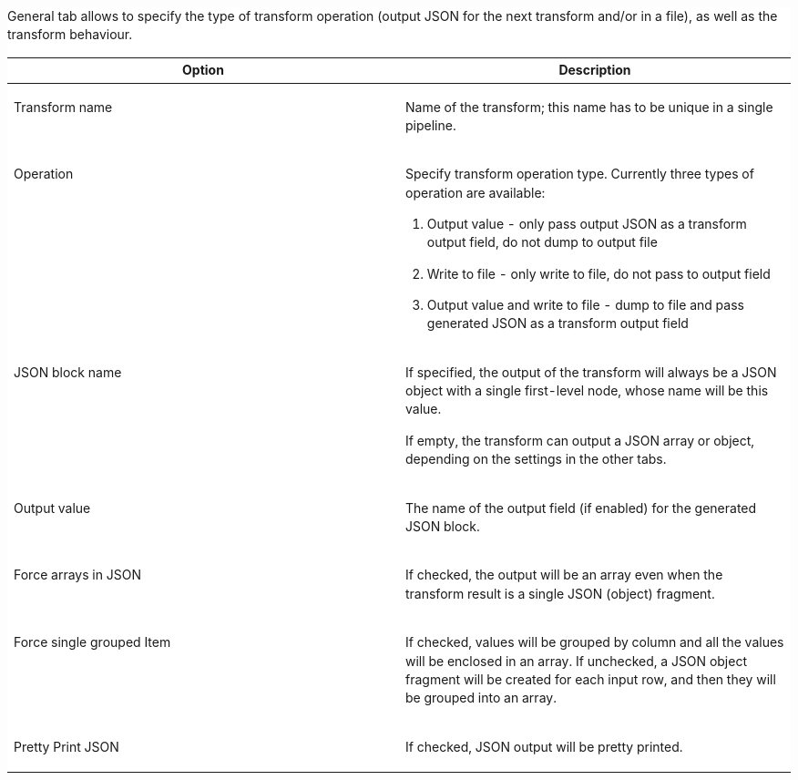 <div class="paragraph">

General tab allows to specify the type of transform operation (output JSON for the next transform and/or in a file), as well as the transform behaviour.

</div>

<table>
<colgroup>
<col style="width: 50%" />
<col style="width: 50%" />
</colgroup>
<thead>
<tr class="header">
<th>Option</th>
<th>Description</th>
</tr>
</thead>
<tbody>
<tr class="odd">
<td><p>Transform name</p></td>
<td><p>Name of the transform; this name has to be unique in a single pipeline.</p></td>
</tr>
<tr class="even">
<td><p>Operation</p></td>
<td><div class="content">
<div class="paragraph">
<p>Specify transform operation type. Currently three types of operation are available:</p>
</div>
<div class="olist arabic">
<ol>
<li><p>Output value - only pass output JSON as a transform output field, do not dump to output file</p></li>
<li><p>Write to file - only write to file, do not pass to output field</p></li>
<li><p>Output value and write to file - dump to file and pass generated JSON as a transform output field</p></li>
</ol>
</div>
</div></td>
</tr>
<tr class="odd">
<td><p>JSON block name</p></td>
<td><p>If specified, the output of the transform will always be a JSON object with a single first-level node, whose name will be this value.</p>
<p>If empty, the transform can output a JSON array or object, depending on the settings in the other tabs.</p></td>
</tr>
<tr class="even">
<td><p>Output value</p></td>
<td><p>The name of the output field (if enabled) for the generated JSON block.</p></td>
</tr>
<tr class="odd">
<td><p>Force arrays in JSON</p></td>
<td><p>If checked, the output will be an array even when the transform result is a single JSON (object) fragment.</p></td>
</tr>
<tr class="even">
<td><p>Force single grouped Item</p></td>
<td><p>If checked, values will be grouped by column and all the values will be enclosed in an array. If unchecked, a JSON object fragment will be created for each input row, and then they will be grouped into an array.</p></td>
</tr>
<tr class="odd">
<td><p>Pretty Print JSON</p></td>
<td><p>If checked, JSON output will be pretty printed.</p></td>